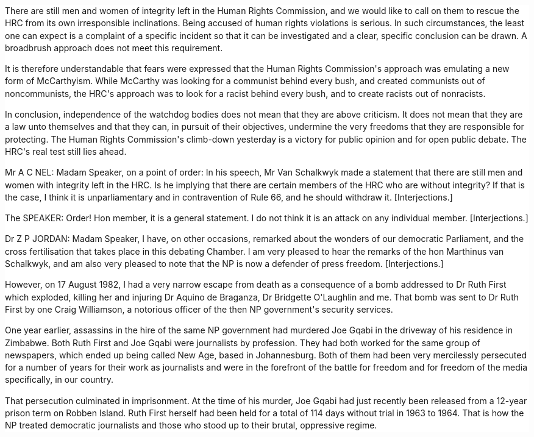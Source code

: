 There are still men and women of integrity left in the Human Rights
Commission, and we would like to call on them to rescue the HRC from its
own irresponsible inclinations. Being accused of human rights violations is
serious. In such circumstances, the least one can expect is a complaint of
a specific incident so that it can be investigated and a clear, specific
conclusion can be drawn. A broadbrush approach does not meet this
requirement.

It is therefore understandable that fears were expressed that the Human
Rights Commission's approach was emulating a new form of McCarthyism. While
McCarthy was looking for a communist behind every bush, and created
communists out of noncommunists, the HRC's approach was to look for a
racist behind every bush, and to create racists out of nonracists.

In conclusion, independence of the watchdog bodies does not mean that they
are above criticism. It does not mean that they are a law unto themselves
and that they can, in pursuit of their objectives, undermine the very
freedoms that they are responsible for protecting. The Human Rights
Commission's climb-down yesterday is a victory for public opinion and for
open public debate. The HRC's real test still lies ahead.

Mr A C NEL: Madam Speaker, on a point of order: In his speech, Mr Van
Schalkwyk made a statement that there are still men and women with
integrity left in the HRC. Is he implying that there are certain members of
the HRC who are without integrity? If that is the case, I think it is
unparliamentary and in contravention of Rule 66, and he should withdraw it.
[Interjections.]

The SPEAKER: Order! Hon member, it is a general statement. I do not think
it is an attack on any individual member. [Interjections.]

Dr Z P JORDAN: Madam Speaker, I have, on other occasions, remarked about
the wonders of our democratic Parliament, and the cross fertilisation that
takes place in this debating Chamber. I am very pleased to hear the remarks
of the hon Marthinus van Schalkwyk, and am also very pleased to note that
the NP is now a defender of press freedom. [Interjections.]

However, on 17 August 1982, I had a very narrow escape from death as a
consequence of a bomb addressed to Dr Ruth First which exploded, killing
her and injuring Dr Aquino de Braganza, Dr Bridgette O'Laughlin and me.
That bomb was sent to Dr Ruth First by one Craig Williamson, a notorious
officer of the then NP government's security services.

One year earlier, assassins in the hire of the same NP government had
murdered Joe Gqabi in the driveway of his residence in Zimbabwe. Both Ruth
First and Joe Gqabi were journalists by profession. They had both worked
for the same group of newspapers, which ended up being called New Age,
based in Johannesburg. Both of them had been very mercilessly persecuted
for a number of years for their work as journalists and were in the
forefront of the battle for freedom and for freedom of the media
specifically, in our country.

That persecution culminated in imprisonment. At the time of his murder, Joe
Gqabi had just recently been released from a 12-year prison term on Robben
Island. Ruth First herself had been held for a total of 114 days without
trial in 1963 to 1964. That is how the NP treated democratic journalists
and those who stood up to their brutal, oppressive regime.
